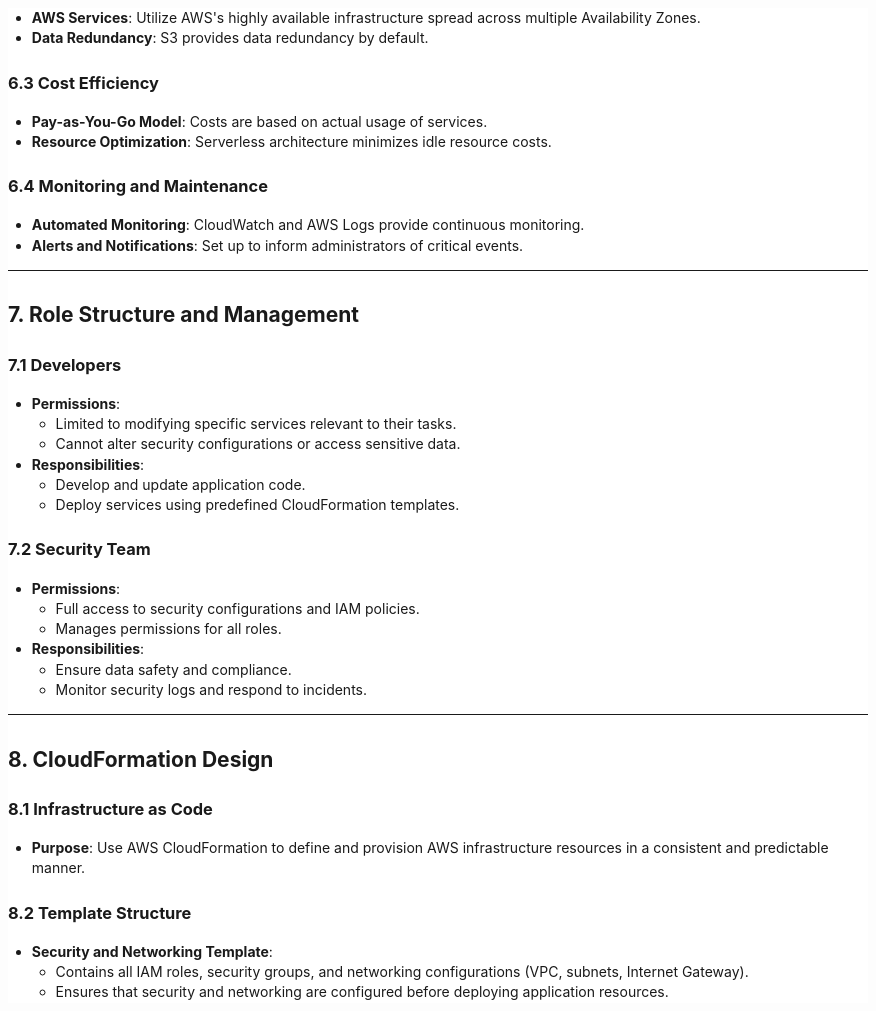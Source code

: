- **AWS Services**: Utilize AWS's highly available infrastructure spread across multiple Availability Zones.
- **Data Redundancy**: S3 provides data redundancy by default.

### **6.3 Cost Efficiency**

- **Pay-as-You-Go Model**: Costs are based on actual usage of services.
- **Resource Optimization**: Serverless architecture minimizes idle resource costs.

### **6.4 Monitoring and Maintenance**

- **Automated Monitoring**: CloudWatch and AWS Logs provide continuous monitoring.
- **Alerts and Notifications**: Set up to inform administrators of critical events.

---

## **7. Role Structure and Management**

### **7.1 Developers**

- **Permissions**:
  - Limited to modifying specific services relevant to their tasks.
  - Cannot alter security configurations or access sensitive data.
- **Responsibilities**:
  - Develop and update application code.
  - Deploy services using predefined CloudFormation templates.

### **7.2 Security Team**

- **Permissions**:
  - Full access to security configurations and IAM policies.
  - Manages permissions for all roles.
- **Responsibilities**:
  - Ensure data safety and compliance.
  - Monitor security logs and respond to incidents.

---

## **8. CloudFormation Design**

### **8.1 Infrastructure as Code**

- **Purpose**: Use AWS CloudFormation to define and provision AWS infrastructure resources in a consistent and predictable manner.

### **8.2 Template Structure**

- **Security and Networking Template**:
  - Contains all IAM roles, security groups, and networking configurations (VPC, subnets, Internet Gateway).
  - Ensures that security and networking are configured before deploying application resources.
